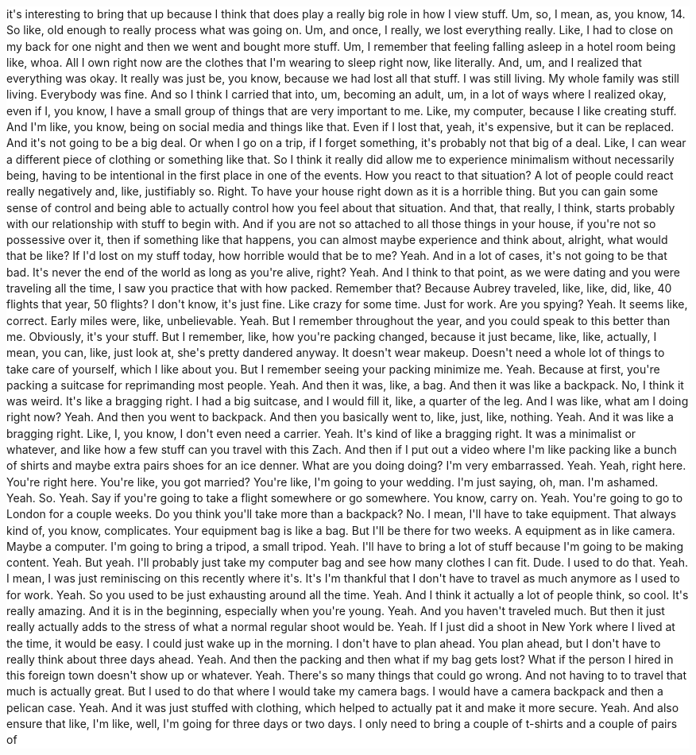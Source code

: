 it's interesting to bring that up because I think that does play a really big role in how I view stuff. Um, so, I mean, as, you know, 14. So like, old enough to really process what was going on. Um, and once, I really, we lost everything really. Like, I had to close on my back for one night and then we went and bought more stuff. Um, I remember that feeling falling asleep in a hotel room being like, whoa. All I own right now are the clothes that I'm wearing to sleep right now, like literally. And, um, and I realized that everything was okay. It really was just be, you know, because we had lost all that stuff. I was still living. My whole family was still living. Everybody was fine. And so I think I carried that into, um, becoming an adult, um, in a lot of ways where I realized okay, even if I, you know, I have a small group of things that are very important to me. Like, my computer, because I like creating stuff. And I'm like, you know, being on social media and things like that. Even if I lost that, yeah, it's expensive, but it can be replaced. And it's not going to be a big deal. Or when I go on a trip, if I forget something, it's probably not that big of a deal. Like, I can wear a different piece of clothing or something like that. So I think it really did allow me to experience minimalism without necessarily being, having to be intentional in the first place in one of the events. How you react to that situation? A lot of people could react really negatively and, like, justifiably so. Right. To have your house right down as it is a horrible thing. But you can gain some sense of control and being able to actually control how you feel about that situation. And that, that really, I think, starts probably with our relationship with stuff to begin with. And if you are not so attached to all those things in your house, if you're not so possessive over it, then if something like that happens, you can almost maybe experience and think about, alright, what would that be like? If I'd lost on my stuff today, how horrible would that be to me? Yeah. And in a lot of cases, it's not going to be that bad. It's never the end of the world as long as you're alive, right? Yeah. And I think to that point, as we were dating and you were traveling all the time, I saw you practice that with how packed. Remember that? Because Aubrey traveled, like, like, did, like, 40 flights that year, 50 flights? I don't know, it's just fine. Like crazy for some time. Just for work. Are you spying? Yeah. It seems like, correct. Early miles were, like, unbelievable. Yeah. But I remember throughout the year, and you could speak to this better than me. Obviously, it's your stuff. But I remember, like, how you're packing changed, because it just became, like, like, actually, I mean, you can, like, just look at, she's pretty dandered anyway. It doesn't wear makeup. Doesn't need a whole lot of things to take care of yourself, which I like about you. But I remember seeing your packing minimize me. Yeah. Because at first, you're packing a suitcase for reprimanding most people. Yeah. And then it was, like, a bag. And then it was like a backpack. No, I think it was weird. It's like a bragging right. I had a big suitcase, and I would fill it, like, a quarter of the leg. And I was like, what am I doing right now? Yeah. And then you went to backpack. And then you basically went to, like, just, like, nothing. Yeah. And it was like a bragging right. Like, I, you know, I don't even need a carrier. Yeah. It's kind of like a bragging right. It was a minimalist or whatever, and like how a few stuff can you travel with this Zach. And then if I put out a video where I'm like packing like a bunch of shirts and maybe extra pairs shoes for an ice denner. What are you doing doing? I'm very embarrassed. Yeah. Yeah, right here. You're right here. You're like, you got married? You're like, I'm going to your wedding. I'm just saying, oh, man. I'm ashamed. Yeah. So. Yeah. Say if you're going to take a flight somewhere or go somewhere. You know, carry on. Yeah. You're going to go to London for a couple weeks. Do you think you'll take more than a backpack? No. I mean, I'll have to take equipment. That always kind of, you know, complicates. Your equipment bag is like a bag. But I'll be there for two weeks. A equipment as in like camera. Maybe a computer. I'm going to bring a tripod, a small tripod. Yeah. I'll have to bring a lot of stuff because I'm going to be making content. Yeah. But yeah. I'll probably just take my computer bag and see how many clothes I can fit. Dude. I used to do that. Yeah. I mean, I was just reminiscing on this recently where it's. It's I'm thankful that I don't have to travel as much anymore as I used to for work. Yeah. So you used to be just exhausting around all the time. Yeah. And I think it actually a lot of people think, so cool. It's really amazing. And it is in the beginning, especially when you're young. Yeah. And you haven't traveled much. But then it just really actually adds to the stress of what a normal regular shoot would be. Yeah. If I just did a shoot in New York where I lived at the time, it would be easy. I could just wake up in the morning. I don't have to plan ahead. You plan ahead, but I don't have to really think about three days ahead. Yeah. And then the packing and then what if my bag gets lost? What if the person I hired in this foreign town doesn't show up or whatever. Yeah. There's so many things that could go wrong. And not having to to travel that much is actually great. But I used to do that where I would take my camera bags. I would have a camera backpack and then a pelican case. Yeah. And it was just stuffed with clothing, which helped to actually pat it and make it more secure. Yeah. And also ensure that like, I'm like, well, I'm going for three days or two days. I only need to bring a couple of t-shirts and a couple of pairs of